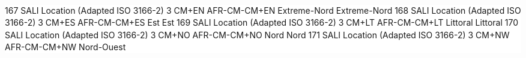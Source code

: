 <td> </td>
<td> </td>
<td> </td>
<td> </td>
</tr>
<tr>
<td align="right">167</td>
<td>SALI Location (Adapted ISO 3166-2)</td>
<td align="right">3</td>
<td>CM+EN</td>
<td>AFR-CM-CM+EN</td>
<td>Extreme-Nord</td>
<td>Extreme-Nord</td>
<td> </td>
<td> </td>
<td> </td>
<td> </td>
</tr>
<tr>
<td align="right">168</td>
<td>SALI Location (Adapted ISO 3166-2)</td>
<td align="right">3</td>
<td>CM+ES</td>
<td>AFR-CM-CM+ES</td>
<td>Est</td>
<td>Est</td>
<td> </td>
<td> </td>
<td> </td>
<td> </td>
</tr>
<tr>
<td align="right">169</td>
<td>SALI Location (Adapted ISO 3166-2)</td>
<td align="right">3</td>
<td>CM+LT</td>
<td>AFR-CM-CM+LT</td>
<td>Littoral</td>
<td>Littoral</td>
<td> </td>
<td> </td>
<td> </td>
<td> </td>
</tr>
<tr>
<td align="right">170</td>
<td>SALI Location (Adapted ISO 3166-2)</td>
<td align="right">3</td>
<td>CM+NO</td>
<td>AFR-CM-CM+NO</td>
<td>Nord</td>
<td>Nord</td>
<td> </td>
<td> </td>
<td> </td>
<td> </td>
</tr>
<tr>
<td align="right">171</td>
<td>SALI Location (Adapted ISO 3166-2)</td>
<td align="right">3</td>
<td>CM+NW</td>
<td>AFR-CM-CM+NW</td>
<td>Nord-Ouest</td>